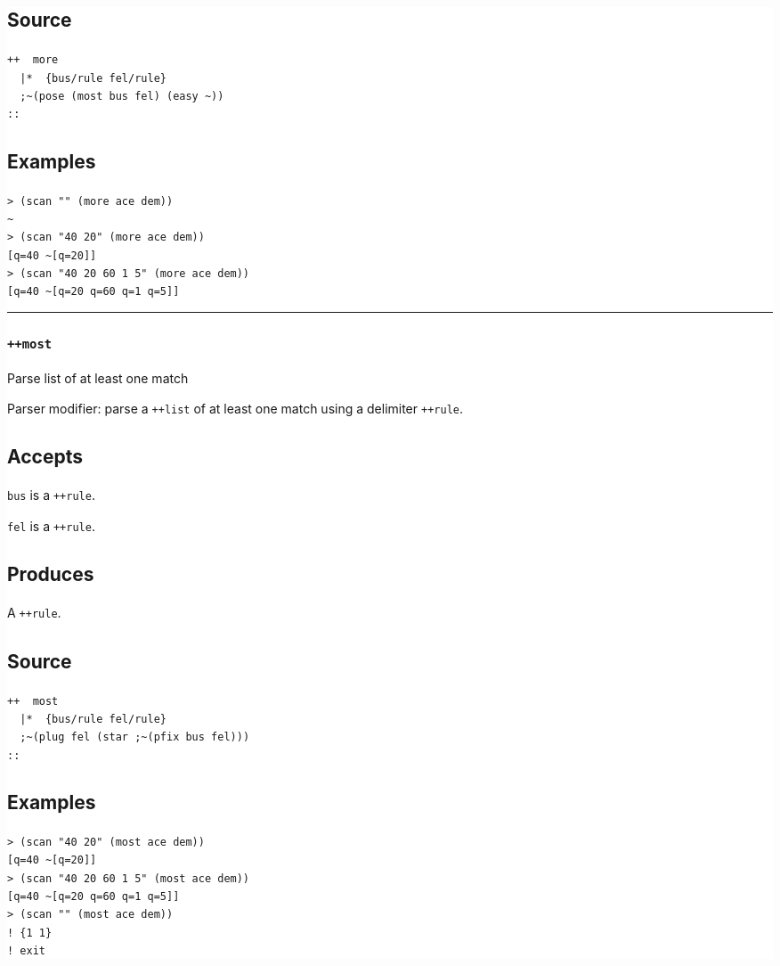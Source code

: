 Source
------

    ++  more
      |*  {bus/rule fel/rule}
      ;~(pose (most bus fel) (easy ~))
    ::

Examples
--------
    
    > (scan "" (more ace dem))
    ~
    > (scan "40 20" (more ace dem))
    [q=40 ~[q=20]]
    > (scan "40 20 60 1 5" (more ace dem))
    [q=40 ~[q=20 q=60 q=1 q=5]]



***
### `++most`

Parse list of at least one match

Parser modifier: parse a `++list` of at least one match using a delimiter `++rule`.

Accepts
-------

`bus` is a `++rule`.

`fel` is a `++rule`.

Produces
--------

A `++rule`.

Source
------

    ++  most
      |*  {bus/rule fel/rule}
      ;~(plug fel (star ;~(pfix bus fel)))
    ::

Examples
--------
    
    > (scan "40 20" (most ace dem))
    [q=40 ~[q=20]]
    > (scan "40 20 60 1 5" (most ace dem))
    [q=40 ~[q=20 q=60 q=1 q=5]]
    > (scan "" (most ace dem))
    ! {1 1}
    ! exit
